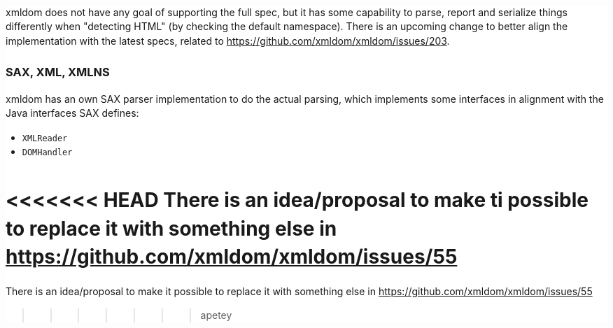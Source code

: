 xmldom does not have any goal of supporting the full spec, but it has some capability to parse, report and serialize things differently when "detecting HTML" (by checking the default namespace).
There is an upcoming change to better align the implementation with the latest specs, related to <https://github.com/xmldom/xmldom/issues/203>.

### SAX, XML, XMLNS

xmldom has an own SAX parser implementation to do the actual parsing, which implements some interfaces in alignment with the Java interfaces SAX defines:
- `XMLReader`
- `DOMHandler`

<<<<<<< HEAD
There is an idea/proposal to make ti possible to replace it with something else in <https://github.com/xmldom/xmldom/issues/55>
=======
There is an idea/proposal to make it possible to replace it with something else in <https://github.com/xmldom/xmldom/issues/55>
>>>>>>> apetey
